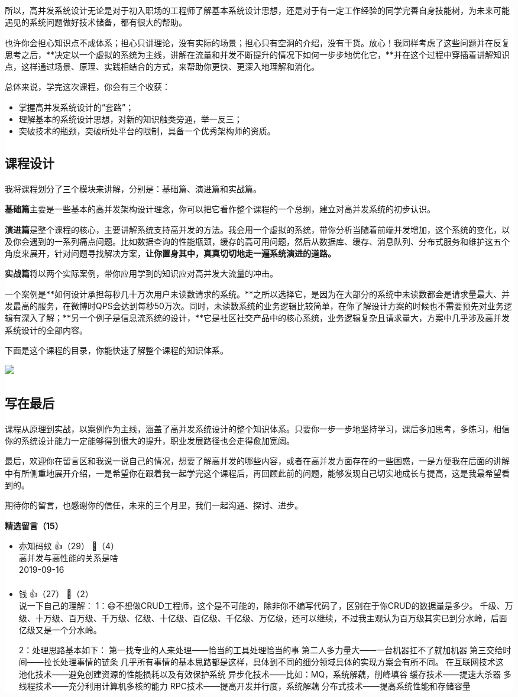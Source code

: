 所以，高并发系统设计无论是对于初入职场的工程师了解基本系统设计思想，还是对于有一定工作经验的同学完善自身技能树，为未来可能遇见的系统问题做好技术储备，都有很大的帮助。

也许你会担心知识点不成体系；担心只讲理论，没有实际的场景；担心只有空洞的介绍，没有干货。放心！我同样考虑了这些问题并在反复思考之后，**决定以一个虚拟的系统为主线，讲解在流量和并发不断提升的情况下如何一步步地优化它，**并在这个过程中穿插着讲解知识点，这样通过场景、原理、实践相结合的方式，来帮助你更快、更深入地理解和消化。

总体来说，学完这次课程，你会有三个收获：

- 掌握高并发系统设计的“套路”；
- 理解基本的系统设计思想，对新的知识触类旁通，举一反三；
- 突破技术的瓶颈，突破所处平台的限制，具备一个优秀架构师的资质。

## 课程设计

我将课程划分了三个模块来讲解，分别是：基础篇、演进篇和实战篇。

**基础篇**主要是一些基本的高并发架构设计理念，你可以把它看作整个课程的一个总纲，建立对高并发系统的初步认识。

**演进篇**是整个课程的核心，主要讲解系统支持高并发的方法。我会用一个虚拟的系统，带你分析当随着前端并发增加，这个系统的变化，以及你会遇到的一系列痛点问题。比如数据查询的性能瓶颈，缓存的高可用问题，然后从数据库、缓存、消息队列、分布式服务和维护这五个角度来展开，针对问题寻找解决方案，**让你置身其中，真真切切地走一遍系统演进的道路。**

**实战篇**将以两个实际案例，带你应用学到的知识应对高并发大流量的冲击。

一个案例是**如何设计承担每秒几十万次用户未读数请求的系统。**之所以选择它，是因为在大部分的系统中未读数都会是请求量最大、并发最高的服务，在微博时QPS会达到每秒50万次。同时，未读数系统的业务逻辑比较简单，在你了解设计方案的时候也不需要预先对业务逻辑有深入了解；**另一个例子是信息流系统的设计，**它是社区社交产品中的核心系统，业务逻辑复杂且请求量大，方案中几乎涉及高并发系统设计的全部内容。

下面是这个课程的目录，你能快速了解整个课程的知识体系。

![](https://static001.geekbang.org/resource/image/d3/8f/d3c0bc67109122412ab5e5c1c112128f.jpg?wh=750%2A3928)

## 写在最后

课程从原理到实战，以案例作为主线，涵盖了高并发系统设计的整个知识体系。只要你一步一步地坚持学习，课后多加思考，多练习，相信你的系统设计能力一定能够得到很大的提升，职业发展路径也会走得愈加宽阔。

最后，欢迎你在留言区和我说一说自己的情况，想要了解高并发的哪些内容，或者在高并发方面存在的一些困惑，一是方便我在后面的讲解中有所侧重地展开介绍，一是希望你在跟着我一起学完这个课程后，再回顾此前的问题，能够发现自己切实地成长与提高，这是我最希望看到的。

期待你的留言，也感谢你的信任，未来的三个月里，我们一起沟通、探讨、进步。
<div><strong>精选留言（15）</strong></div><ul>
<li><span>亦知码蚁</span> 👍（29） 💬（4）<div>高并发与高性能的关系是啥</div>2019-09-16</li><br/><li><span>钱</span> 👍（27） 💬（2）<div>说一下自己的理解：
1：😄不想做CRUD工程师，这个是不可能的，除非你不编写代码了，区别在于你CRUD的数据量是多少。
千级、万级、十万级、百万级、千万级、亿级、十亿级、百亿级、千亿级、万亿级，还可以继续，不过我主观认为百万级其实已到分水岭，后面亿级又是一个分水岭。

2：处理思路基本如下：
第一找专业的人来处理——恰当的工具处理恰当的事
第二人多力量大——一台机器扛不了就加机器
第三交给时间——拉长处理事情的链条
几乎所有事情的基本思路都是这样，具体到不同的细分领域具体的实现方案会有所不同。
在互联网技术这
池化技术——避免创建资源的性能损耗以及有效保护系统
异步化技术——比如：MQ，系统解藕，削峰填谷
缓存技术——提速大杀器
多线程技术——充分利用计算机多核的能力
RPC技术——提高开发并行度，系统解藕
分布式技术——提高系统性能和存储容量
